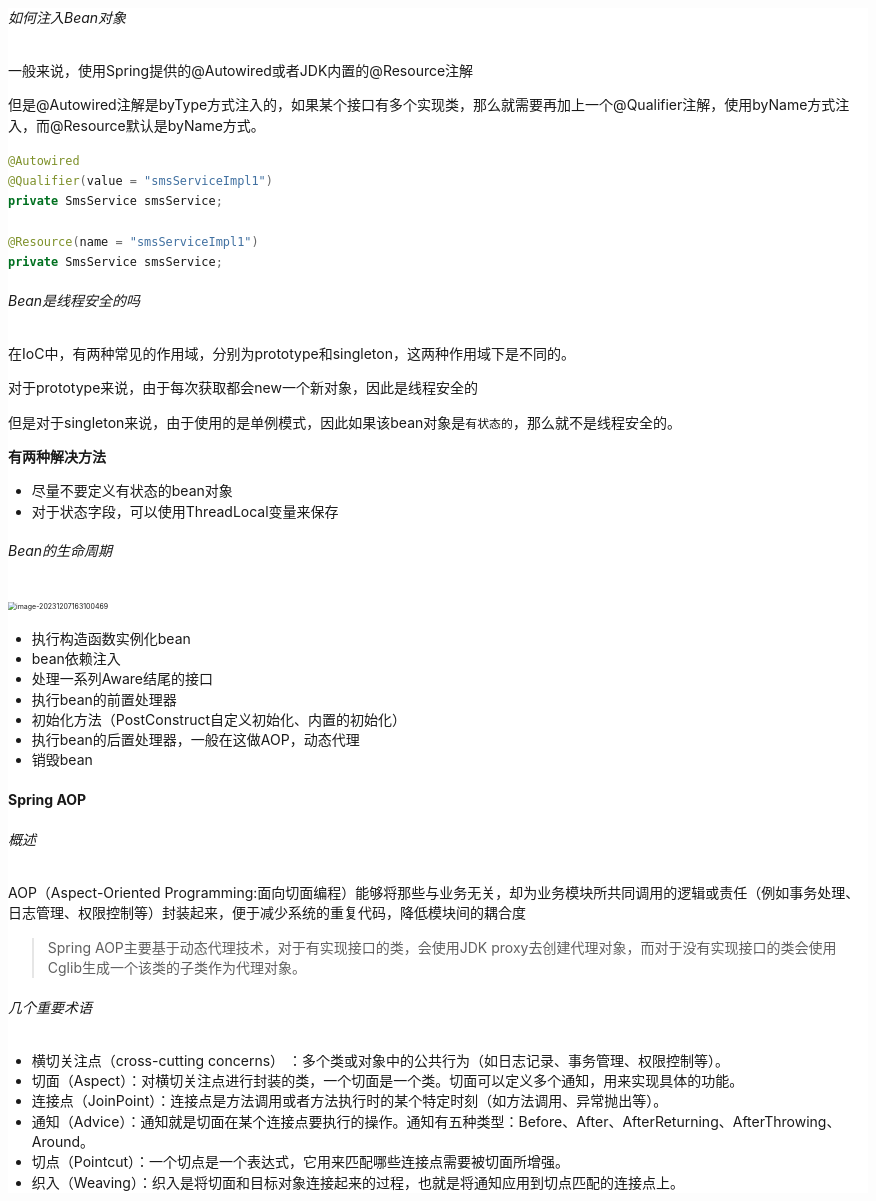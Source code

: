 ###### 如何注入Bean对象

一般来说，使用Spring提供的@Autowired或者JDK内置的@Resource注解

但是@Autowired注解是byType方式注入的，如果某个接口有多个实现类，那么就需要再加上一个@Qualifier注解，使用byName方式注入，而@Resource默认是byName方式。

```java
@Autowired
@Qualifier(value = "smsServiceImpl1")
private SmsService smsService;

@Resource(name = "smsServiceImpl1")
private SmsService smsService;
```

###### Bean是线程安全的吗

在IoC中，有两种常见的作用域，分别为prototype和singleton，这两种作用域下是不同的。

对于prototype来说，由于每次获取都会new一个新对象，因此是线程安全的

但是对于singleton来说，由于使用的是单例模式，因此如果该bean对象是`有状态的`，那么就不是线程安全的。

**有两种解决方法**

* 尽量不要定义有状态的bean对象
* 对于状态字段，可以使用ThreadLocal变量来保存

###### Bean的生命周期

<img src="https://raw.githubusercontent.com/ZenithWon/figure/master/image-20231207163100469.png" alt="image-20231207163100469" style="zoom: 50%;" />

* 执行构造函数实例化bean
* bean依赖注入
* 处理一系列Aware结尾的接口
* 执行bean的前置处理器
* 初始化方法（PostConstruct自定义初始化、内置的初始化）
* 执行bean的后置处理器，一般在这做AOP，动态代理
* 销毁bean

#### Spring AOP

###### 概述

AOP（Aspect-Oriented Programming:面向切面编程）能够将那些与业务无关，却为业务模块所共同调用的逻辑或责任（例如事务处理、日志管理、权限控制等）封装起来，便于减少系统的重复代码，降低模块间的耦合度

> Spring AOP主要基于动态代理技术，对于有实现接口的类，会使用JDK proxy去创建代理对象，而对于没有实现接口的类会使用Cglib生成一个该类的子类作为代理对象。

###### 几个重要术语

* 横切关注点（cross-cutting concerns） ：多个类或对象中的公共行为（如日志记录、事务管理、权限控制等）。 
* 切面（Aspect）：对横切关注点进行封装的类，一个切面是一个类。切面可以定义多个通知，用来实现具体的功能。 
* 连接点（JoinPoint）：连接点是方法调用或者方法执行时的某个特定时刻（如方法调用、异常抛出等）。 
* 通知（Advice）：通知就是切面在某个连接点要执行的操作。通知有五种类型：Before、After、AfterReturning、AfterThrowing、Around。
* 切点（Pointcut）：一个切点是一个表达式，它用来匹配哪些连接点需要被切面所增强。
* 织入（Weaving）：织入是将切面和目标对象连接起来的过程，也就是将通知应用到切点匹配的连接点上。

